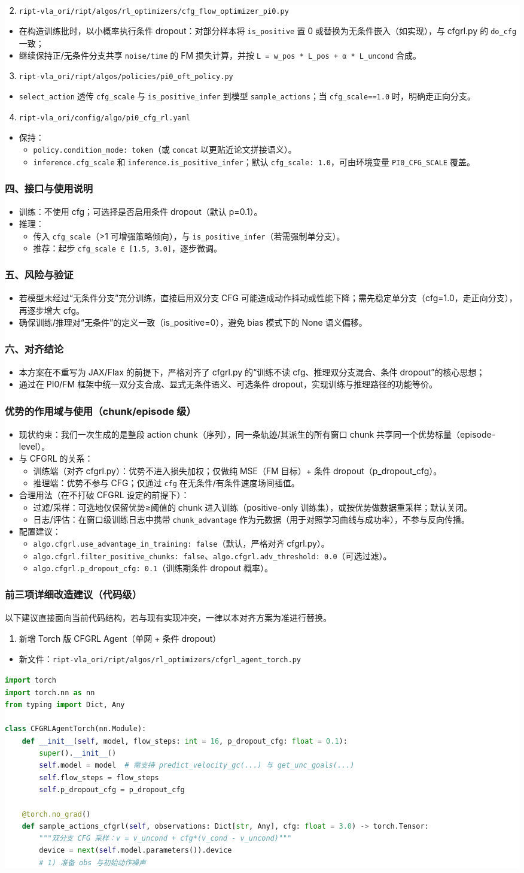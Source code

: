 2) `ript-vla_ori/ript/algos/rl_optimizers/cfg_flow_optimizer_pi0.py`
- 在构造训练批时，以小概率执行条件 dropout：对部分样本将 `is_positive` 置 0 或替换为无条件嵌入（如实现），与 cfgrl.py 的 `do_cfg` 一致；
- 继续保持正/无条件分支共享 `noise/time` 的 FM 损失计算，并按 `L = w_pos * L_pos + α * L_uncond` 合成。

3) `ript-vla_ori/ript/algos/policies/pi0_oft_policy.py`
- `select_action` 透传 `cfg_scale` 与 `is_positive_infer` 到模型 `sample_actions`；当 `cfg_scale==1.0` 时，明确走正向分支。

4) `ript-vla_ori/config/algo/pi0_cfg_rl.yaml`
- 保持：
  - `policy.condition_mode: token`（或 `concat` 以更贴近论文拼接语义）。
  - `inference.cfg_scale` 和 `inference.is_positive_infer`；默认 `cfg_scale: 1.0`，可由环境变量 `PI0_CFG_SCALE` 覆盖。

### 四、接口与使用说明
- 训练：不使用 cfg；可选择是否启用条件 dropout（默认 p=0.1）。
- 推理：
  - 传入 `cfg_scale`（>1 可增强策略倾向），与 `is_positive_infer`（若需强制单分支）。
  - 推荐：起步 `cfg_scale ∈ [1.5, 3.0]`，逐步微调。

### 五、风险与验证
- 若模型未经过“无条件分支”充分训练，直接启用双分支 CFG 可能造成动作抖动或性能下降；需先稳定单分支（cfg=1.0，走正向分支），再逐步增大 cfg。
- 确保训练/推理对“无条件”的定义一致（is_positive=0），避免 bias 模式下的 None 语义偏移。

### 六、对齐结论
- 本方案在不重写为 JAX/Flax 的前提下，严格对齐了 cfgrl.py 的“训练不读 cfg、推理双分支混合、条件 dropout”的核心思想；
- 通过在 PI0/FM 框架中统一双分支合成、显式无条件语义、可选条件 dropout，实现训练与推理路径的功能等价。

### 优势的作用域与使用（chunk/episode 级）
- 现状约束：我们一次生成的是整段 action chunk（序列），同一条轨迹/其派生的所有窗口 chunk 共享同一个优势标量（episode-level）。
- 与 CFGRL 的关系：
  - 训练端（对齐 cfgrl.py）：优势不进入损失加权；仅做纯 MSE（FM 目标）+ 条件 dropout（p_dropout_cfg）。
  - 推理端：优势不参与 CFG；仅通过 `cfg` 在无条件/有条件速度场间插值。
- 合理用法（在不打破 CFGRL 设定的前提下）：
  - 过滤/采样：可选地仅保留优势≥阈值的 chunk 进入训练（positive-only 训练集），或按优势做数据重采样；默认关闭。
  - 日志/评估：在窗口级训练日志中携带 `chunk_advantage` 作为元数据（用于对照学习曲线与成功率），不参与反向传播。
- 配置建议：
  - `algo.cfgrl.use_advantage_in_training: false`（默认，严格对齐 cfgrl.py）。
  - `algo.cfgrl.filter_positive_chunks: false`、`algo.cfgrl.adv_threshold: 0.0`（可选过滤）。
  - `algo.cfgrl.p_dropout_cfg: 0.1`（训练期条件 dropout 概率）。

### 前三项详细改造建议（代码级）

以下建议直接面向当前代码结构，若与现有实现冲突，一律以本对齐方案为准进行替换。

1) 新增 Torch 版 CFGRL Agent（单网 + 条件 dropout）
- 新文件：`ript-vla_ori/ript/algos/rl_optimizers/cfgrl_agent_torch.py`
```python
import torch
import torch.nn as nn
from typing import Dict, Any

class CFGRLAgentTorch(nn.Module):
    def __init__(self, model, flow_steps: int = 16, p_dropout_cfg: float = 0.1):
        super().__init__()
        self.model = model  # 需支持 predict_velocity_gc(...) 与 get_unc_goals(...)
        self.flow_steps = flow_steps
        self.p_dropout_cfg = p_dropout_cfg

    @torch.no_grad()
    def sample_actions_cfgrl(self, observations: Dict[str, Any], cfg: float = 3.0) -> torch.Tensor:
        """双分支 CFG 采样：v = v_uncond + cfg*(v_cond - v_uncond)"""
        device = next(self.model.parameters()).device
        # 1) 准备 obs 与初始动作噪声
```